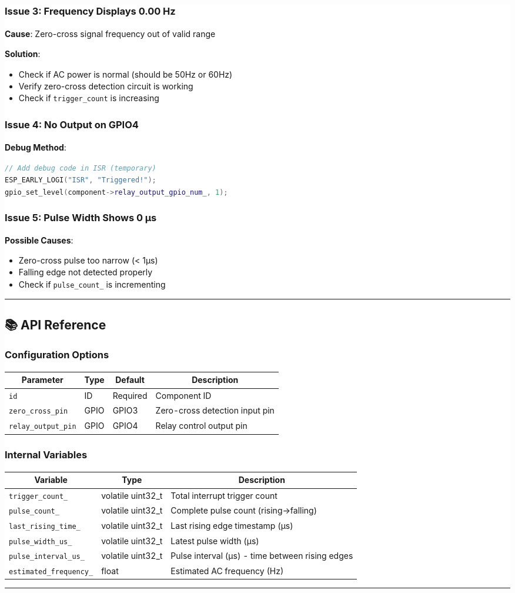 ### Issue 3: Frequency Displays 0.00 Hz

**Cause**: Zero-cross signal frequency out of valid range

**Solution**:
- Check if AC power is normal (should be 50Hz or 60Hz)
- Verify zero-cross detection circuit is working
- Check if `trigger_count` is increasing

### Issue 4: No Output on GPIO4

**Debug Method**:
```cpp
// Add debug code in ISR (temporary)
ESP_EARLY_LOGI("ISR", "Triggered!");
gpio_set_level(component->relay_output_gpio_num_, 1);
```

### Issue 5: Pulse Width Shows 0 μs

**Possible Causes**:
- Zero-cross pulse too narrow (< 1μs)
- Falling edge not detected properly
- Check if `pulse_count_` is incrementing

---

## 📚 API Reference

### Configuration Options

| Parameter | Type | Default | Description |
|-----------|------|---------|-------------|
| `id` | ID | Required | Component ID |
| `zero_cross_pin` | GPIO | GPIO3 | Zero-cross detection input pin |
| `relay_output_pin` | GPIO | GPIO4 | Relay control output pin |

### Internal Variables

| Variable | Type | Description |
|----------|------|-------------|
| `trigger_count_` | volatile uint32_t | Total interrupt trigger count |
| `pulse_count_` | volatile uint32_t | Complete pulse count (rising→falling) |
| `last_rising_time_` | volatile uint32_t | Last rising edge timestamp (μs) |
| `pulse_width_us_` | volatile uint32_t | Latest pulse width (μs) |
| `pulse_interval_us_` | volatile uint32_t | Pulse interval (μs) - time between rising edges |
| `estimated_frequency_` | float | Estimated AC frequency (Hz) |

---